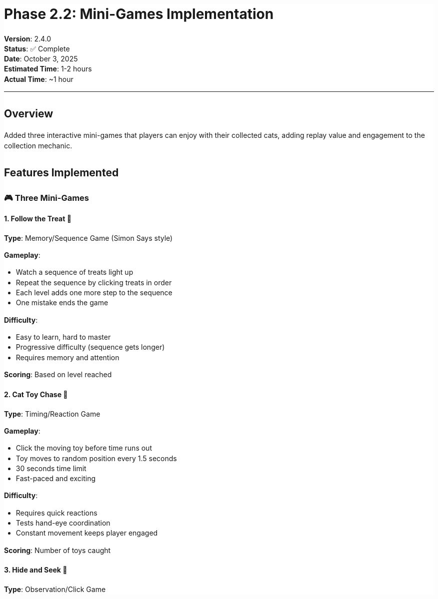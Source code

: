 # Phase 2.2: Mini-Games Implementation

**Version**: 2.4.0  
**Status**: ✅ Complete  
**Date**: October 3, 2025  
**Estimated Time**: 1-2 hours  
**Actual Time**: ~1 hour

---

## Overview

Added three interactive mini-games that players can enjoy with their collected cats, adding replay value and engagement to the collection mechanic.

## Features Implemented

### 🎮 Three Mini-Games

#### 1. Follow the Treat 🍖
**Type**: Memory/Sequence Game (Simon Says style)

**Gameplay**:
- Watch a sequence of treats light up
- Repeat the sequence by clicking treats in order
- Each level adds one more step to the sequence
- One mistake ends the game

**Difficulty**:
- Easy to learn, hard to master
- Progressive difficulty (sequence gets longer)
- Requires memory and attention

**Scoring**: Based on level reached

#### 2. Cat Toy Chase 🎾
**Type**: Timing/Reaction Game

**Gameplay**:
- Click the moving toy before time runs out
- Toy moves to random position every 1.5 seconds
- 30 seconds time limit
- Fast-paced and exciting

**Difficulty**:
- Requires quick reactions
- Tests hand-eye coordination
- Constant movement keeps player engaged

**Scoring**: Number of toys caught

#### 3. Hide and Seek 🙈
**Type**: Observation/Click Game
